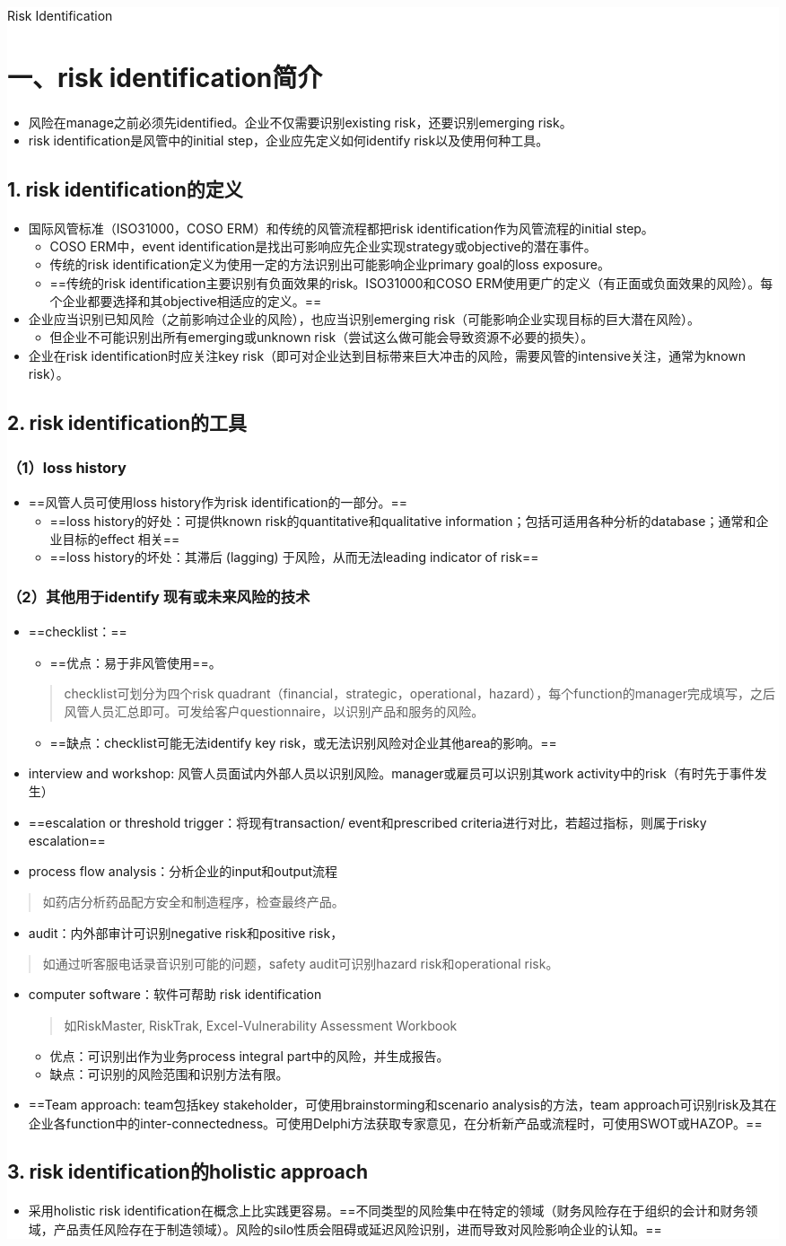 Risk Identification
# 一、risk identification简介
- 风险在manage之前必须先identified。企业不仅需要识别existing risk，还要识别emerging risk。
- risk identification是风管中的initial step，企业应先定义如何identify risk以及使用何种工具。

## 1. risk identification的定义
- 国际风管标准（ISO31000，COSO ERM）和传统的风管流程都把risk identification作为风管流程的initial step。
	- COSO ERM中，event identification是找出可影响应先企业实现strategy或objective的潜在事件。
	- 传统的risk identification定义为使用一定的方法识别出可能影响企业primary goal的loss exposure。
	- ==传统的risk identification主要识别有负面效果的risk。ISO31000和COSO ERM使用更广的定义（有正面或负面效果的风险）。每个企业都要选择和其objective相适应的定义。==
- 企业应当识别已知风险（之前影响过企业的风险），也应当识别emerging risk（可能影响企业实现目标的巨大潜在风险）。
	- 但企业不可能识别出所有emerging或unknown risk（尝试这么做可能会导致资源不必要的损失）。
- 企业在risk identification时应关注key risk（即可对企业达到目标带来巨大冲击的风险，需要风管的intensive关注，通常为known risk）。

## 2. risk identification的工具
### （1）loss history
- ==风管人员可使用loss history作为risk identification的一部分。==
	- ==loss history的好处：可提供known risk的quantitative和qualitative information；包括可适用各种分析的database；通常和企业目标的effect 相关==
	- ==loss history的坏处：其滞后 (lagging) 于风险，从而无法leading indicator of risk==

### （2）其他用于identify 现有或未来风险的技术
- ==checklist：==
	- ==优点：易于非风管使用==。
		
	> checklist可划分为四个risk quadrant（financial，strategic，operational，hazard），每个function的manager完成填写，之后风管人员汇总即可。可发给客户questionnaire，以识别产品和服务的风险。
		
	- ==缺点：checklist可能无法identify key risk，或无法识别风险对企业其他area的影响。==
- interview and workshop: 风管人员面试内外部人员以识别风险。manager或雇员可以识别其work activity中的risk（有时先于事件发生）
- ==escalation or threshold trigger：将现有transaction/ event和prescribed criteria进行对比，若超过指标，则属于risky escalation==
- process flow analysis：分析企业的input和output流程
	
> 如药店分析药品配方安全和制造程序，检查最终产品。
	
- audit：内外部审计可识别negative risk和positive risk，
	
> 如通过听客服电话录音识别可能的问题，safety audit可识别hazard risk和operational risk。
	
- computer software：软件可帮助 risk identification
	> 如RiskMaster, RiskTrak, Excel-Vulnerability Assessment Workbook
	- 优点：可识别出作为业务process integral part中的风险，并生成报告。
	- 缺点：可识别的风险范围和识别方法有限。

- ==Team approach: team包括key stakeholder，可使用brainstorming和scenario analysis的方法，team approach可识别risk及其在企业各function中的inter-connectedness。可使用Delphi方法获取专家意见，在分析新产品或流程时，可使用SWOT或HAZOP。==

## 3. risk identification的holistic approach
- 采用holistic risk identification在概念上比实践更容易。==不同类型的风险集中在特定的领域（财务风险存在于组织的会计和财务领域，产品责任风险存在于制造领域）。风险的silo性质会阻碍或延迟风险识别，进而导致对风险影响企业的认知。==
	